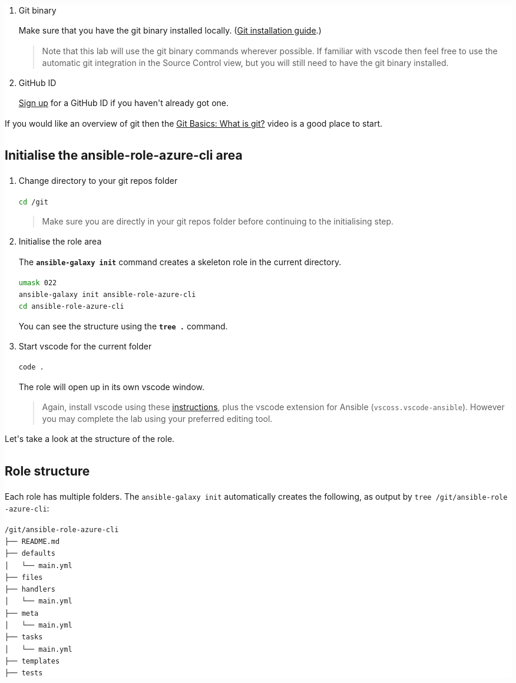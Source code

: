 1. Git binary

    Make sure that you have the git binary installed locally. ([Git installation guide](https://azurecitadel.com/prereqs/git/).)

    > Note that this lab will use the git binary commands wherever possible. If familiar with vscode then feel free to use the automatic git integration in the Source Control view, but you will still need to have the git binary installed.

1. GitHub ID

    [Sign up](https://github.com/join) for a GitHub ID if you haven't already got one.

If you would like an overview of git then the [Git Basics: What is git?](https://git-scm.com/video/what-is-git) video is a good place to start.

## Initialise the ansible-role-azure-cli area

1. Change directory to your git repos folder

    ```bash
    cd /git
    ```

    > Make sure you are directly in your git repos folder before continuing to the initialising step.

1. Initialise the role area

    The **`ansible-galaxy init`** command creates a skeleton role in the current directory.

    ```bash
    umask 022
    ansible-galaxy init ansible-role-azure-cli
    cd ansible-role-azure-cli
    ```

    You can see the structure using the **`tree .`** command.

1. Start vscode for the current folder

    ```bash
    code .
    ```

    The role will open up in its own vscode window.

    > Again,  install vscode using these [instructions](https://azurecitadel.com/prereqs/vscode/), plus the vscode extension for Ansible (`vscoss.vscode-ansible`). However you may complete the lab using your preferred editing tool.

Let's take a look at the structure of the role.

## Role structure

Each role has multiple folders.  The `ansible-galaxy init` automatically creates the following, as output by `tree /git/ansible-role-azure-cli`:

```text
/git/ansible-role-azure-cli
├── README.md
├── defaults
│   └── main.yml
├── files
├── handlers
│   └── main.yml
├── meta
│   └── main.yml
├── tasks
│   └── main.yml
├── templates
├── tests
```